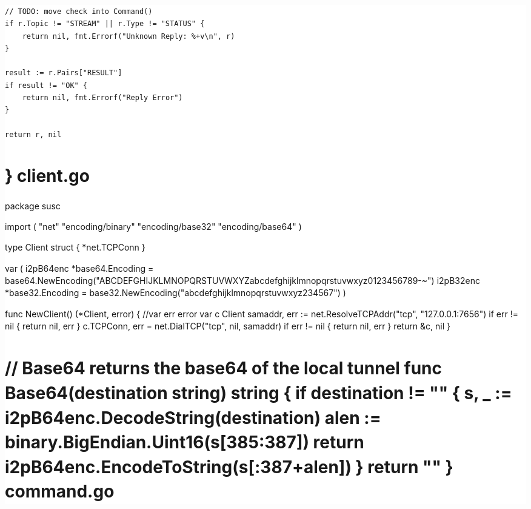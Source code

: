 	// TODO: move check into Command()
	if r.Topic != "STREAM" || r.Type != "STATUS" {
		return nil, fmt.Errorf("Unknown Reply: %+v\n", r)
	}

	result := r.Pairs["RESULT"]
	if result != "OK" {
		return nil, fmt.Errorf("Reply Error")
	}

	return r, nil
}
client.go
============

package susc

import (
	"net"
    	"encoding/binary"
    	"encoding/base32"
	"encoding/base64"
)

type Client struct {
	*net.TCPConn
}

var (
	i2pB64enc *base64.Encoding = base64.NewEncoding("ABCDEFGHIJKLMNOPQRSTUVWXYZabcdefghijklmnopqrstuvwxyz0123456789-~")
	i2pB32enc *base32.Encoding = base32.NewEncoding("abcdefghijklmnopqrstuvwxyz234567")
)

func NewClient() (*Client, error) {
	//var err error
    var c Client
    samaddr, err := net.ResolveTCPAddr("tcp", "127.0.0.1:7656")
    if err != nil {
		return nil, err
	}
	c.TCPConn, err = net.DialTCP("tcp", nil, samaddr)
	if err != nil {
		return nil, err
	}
	return &c, nil
}


// Base64 returns the base64 of the local tunnel
func Base64(destination string) string {
    if destination != "" {
		s, _ := i2pB64enc.DecodeString(destination)
		alen := binary.BigEndian.Uint16(s[385:387])
		return i2pB64enc.EncodeToString(s[:387+alen])
	}
	return ""
}
command.go
============
